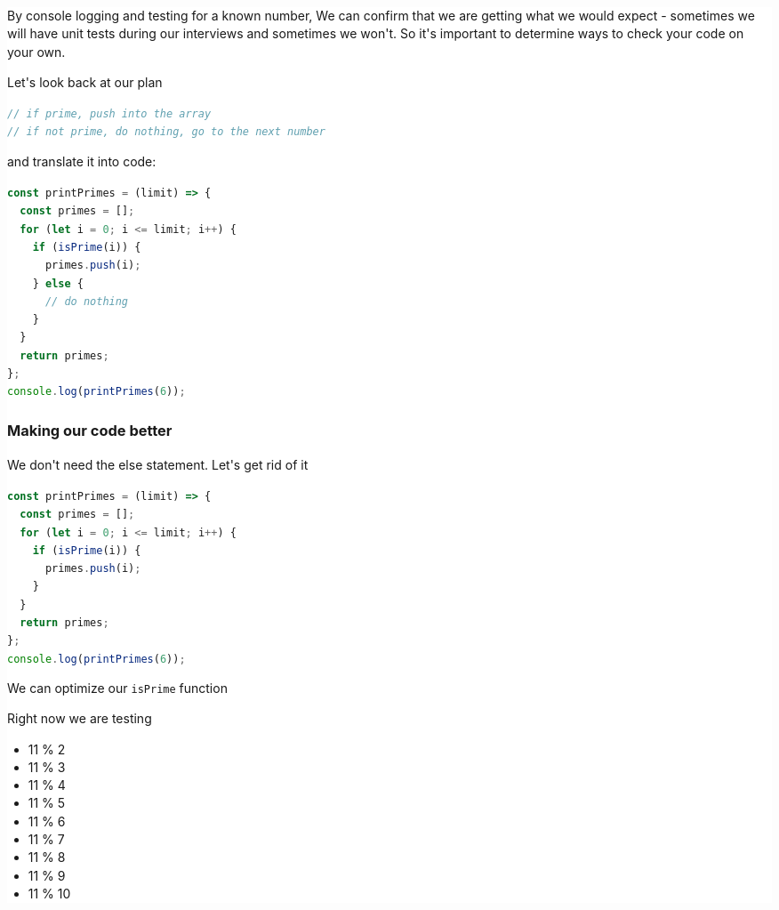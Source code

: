By console logging and testing for a known number, We can confirm that we are getting what we would expect - sometimes we will have unit tests during our interviews and sometimes we won't. So it's important to determine ways to check your code on your own.

Let's look back at our plan

```js
// if prime, push into the array
// if not prime, do nothing, go to the next number
```

and translate it into code:

```js
const printPrimes = (limit) => {
  const primes = [];
  for (let i = 0; i <= limit; i++) {
    if (isPrime(i)) {
      primes.push(i);
    } else {
      // do nothing
    }
  }
  return primes;
};
console.log(printPrimes(6));
```

### Making our code better

We don't need the else statement. Let's get rid of it

```js
const printPrimes = (limit) => {
  const primes = [];
  for (let i = 0; i <= limit; i++) {
    if (isPrime(i)) {
      primes.push(i);
    }
  }
  return primes;
};
console.log(printPrimes(6));
```

We can optimize our `isPrime` function

Right now we are testing

- 11 % 2
- 11 % 3
- 11 % 4
- 11 % 5
- 11 % 6
- 11 % 7
- 11 % 8
- 11 % 9
- 11 % 10
